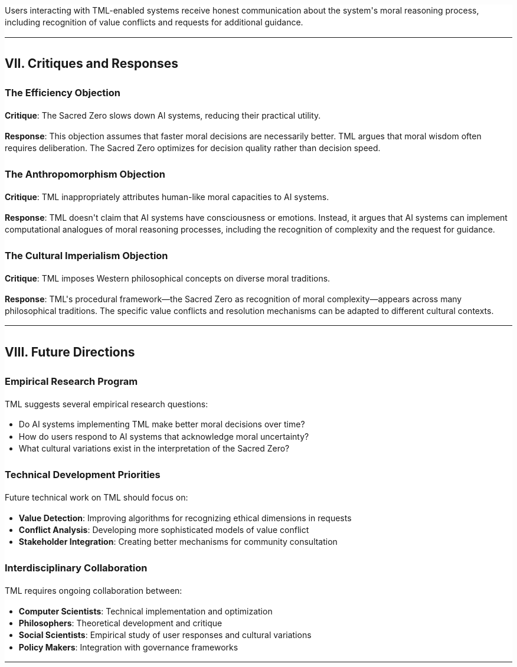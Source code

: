 Users interacting with TML-enabled systems receive honest communication about the system's moral reasoning process, including recognition of value conflicts and requests for additional guidance.

---

## VII. Critiques and Responses

### The Efficiency Objection

**Critique**: The Sacred Zero slows down AI systems, reducing their practical utility.

**Response**: This objection assumes that faster moral decisions are necessarily better. TML argues that moral wisdom often requires deliberation. The Sacred Zero optimizes for decision quality rather than decision speed.

### The Anthropomorphism Objection

**Critique**: TML inappropriately attributes human-like moral capacities to AI systems.

**Response**: TML doesn't claim that AI systems have consciousness or emotions. Instead, it argues that AI systems can implement computational analogues of moral reasoning processes, including the recognition of complexity and the request for guidance.

### The Cultural Imperialism Objection

**Critique**: TML imposes Western philosophical concepts on diverse moral traditions.

**Response**: TML's procedural framework—the Sacred Zero as recognition of moral complexity—appears across many philosophical traditions. The specific value conflicts and resolution mechanisms can be adapted to different cultural contexts.

---

## VIII. Future Directions

### Empirical Research Program

TML suggests several empirical research questions:
- Do AI systems implementing TML make better moral decisions over time?
- How do users respond to AI systems that acknowledge moral uncertainty?
- What cultural variations exist in the interpretation of the Sacred Zero?

### Technical Development Priorities

Future technical work on TML should focus on:
- **Value Detection**: Improving algorithms for recognizing ethical dimensions in requests
- **Conflict Analysis**: Developing more sophisticated models of value conflict
- **Stakeholder Integration**: Creating better mechanisms for community consultation

### Interdisciplinary Collaboration

TML requires ongoing collaboration between:
- **Computer Scientists**: Technical implementation and optimization
- **Philosophers**: Theoretical development and critique
- **Social Scientists**: Empirical study of user responses and cultural variations
- **Policy Makers**: Integration with governance frameworks

---